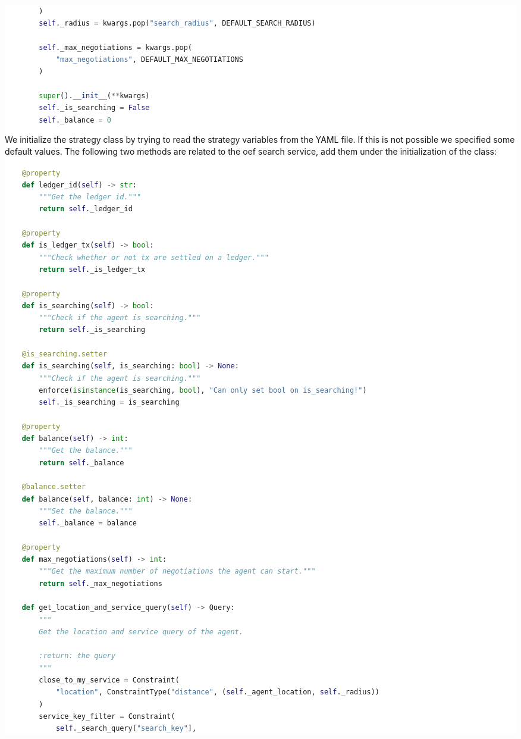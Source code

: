 ``` python
        )
        self._radius = kwargs.pop("search_radius", DEFAULT_SEARCH_RADIUS)

        self._max_negotiations = kwargs.pop(
            "max_negotiations", DEFAULT_MAX_NEGOTIATIONS
        )

        super().__init__(**kwargs)
        self._is_searching = False
        self._balance = 0
```

We initialize the strategy class by trying to read the strategy variables from the YAML file. If this is not possible we specified some default values. The following two methods are related to the oef search service, add them under the initialization of the class:

``` python
    @property
    def ledger_id(self) -> str:
        """Get the ledger id."""
        return self._ledger_id

    @property
    def is_ledger_tx(self) -> bool:
        """Check whether or not tx are settled on a ledger."""
        return self._is_ledger_tx

    @property
    def is_searching(self) -> bool:
        """Check if the agent is searching."""
        return self._is_searching

    @is_searching.setter
    def is_searching(self, is_searching: bool) -> None:
        """Check if the agent is searching."""
        enforce(isinstance(is_searching, bool), "Can only set bool on is_searching!")
        self._is_searching = is_searching

    @property
    def balance(self) -> int:
        """Get the balance."""
        return self._balance

    @balance.setter
    def balance(self, balance: int) -> None:
        """Set the balance."""
        self._balance = balance

    @property
    def max_negotiations(self) -> int:
        """Get the maximum number of negotiations the agent can start."""
        return self._max_negotiations

    def get_location_and_service_query(self) -> Query:
        """
        Get the location and service query of the agent.

        :return: the query
        """
        close_to_my_service = Constraint(
            "location", ConstraintType("distance", (self._agent_location, self._radius))
        )
        service_key_filter = Constraint(
            self._search_query["search_key"],
```